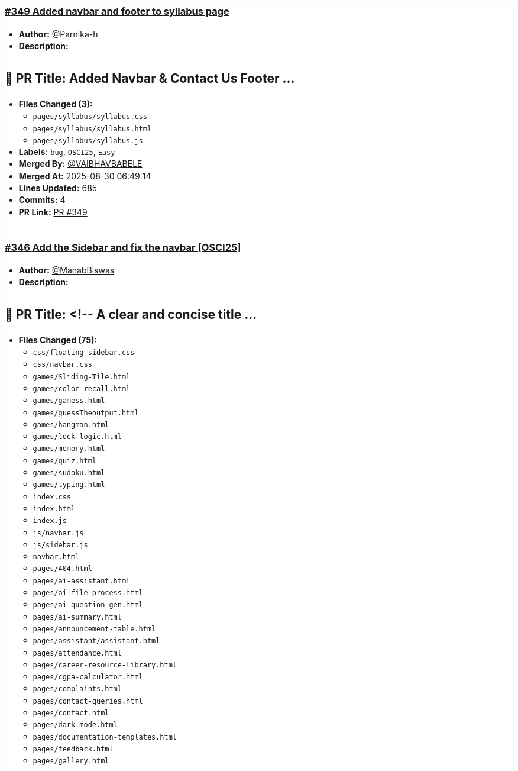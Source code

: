### [#349 Added navbar and footer to syllabus page](https://github.com/VAIBHAVBABELE/vaibhavbabele.github.io/pull/349)

- **Author:** [@Parnika-h](https://github.com/Parnika-h)
- **Description:**  
## 🔖 PR Title: Added Navbar & Contact Us Footer ...
- **Files Changed (3):**
    - `pages/syllabus/syllabus.css`
  - `pages/syllabus/syllabus.html`
  - `pages/syllabus/syllabus.js`
- **Labels:** `bug`, `OSCI25`, `Easy`
- **Merged By:** [@VAIBHAVBABELE](https://github.com/VAIBHAVBABELE)
- **Merged At:** 2025-08-30 06:49:14
- **Lines Updated:** 685
- **Commits:** 4
- **PR Link:** [PR #349](https://github.com/VAIBHAVBABELE/vaibhavbabele.github.io/pull/349)

---

### [#346 Add the Sidebar and fix the navbar [OSCI25]](https://github.com/VAIBHAVBABELE/vaibhavbabele.github.io/pull/346)

- **Author:** [@ManabBiswas](https://github.com/ManabBiswas)
- **Description:**  
## 🔖 PR Title: <!-- A clear and concise title ...
- **Files Changed (75):**
    - `css/floating-sidebar.css`
  - `css/navbar.css`
  - `games/Sliding-Tile.html`
  - `games/color-recall.html`
  - `games/gamess.html`
  - `games/guessTheoutput.html`
  - `games/hangman.html`
  - `games/lock-logic.html`
  - `games/memory.html`
  - `games/quiz.html`
  - `games/sudoku.html`
  - `games/typing.html`
  - `index.css`
  - `index.html`
  - `index.js`
  - `js/navbar.js`
  - `js/sidebar.js`
  - `navbar.html`
  - `pages/404.html`
  - `pages/ai-assistant.html`
  - `pages/ai-file-process.html`
  - `pages/ai-question-gen.html`
  - `pages/ai-summary.html`
  - `pages/announcement-table.html`
  - `pages/assistant/assistant.html`
  - `pages/attendance.html`
  - `pages/career-resource-library.html`
  - `pages/cgpa-calculator.html`
  - `pages/complaints.html`
  - `pages/contact-queries.html`
  - `pages/contact.html`
  - `pages/dark-mode.html`
  - `pages/documentation-templates.html`
  - `pages/feedback.html`
  - `pages/gallery.html`